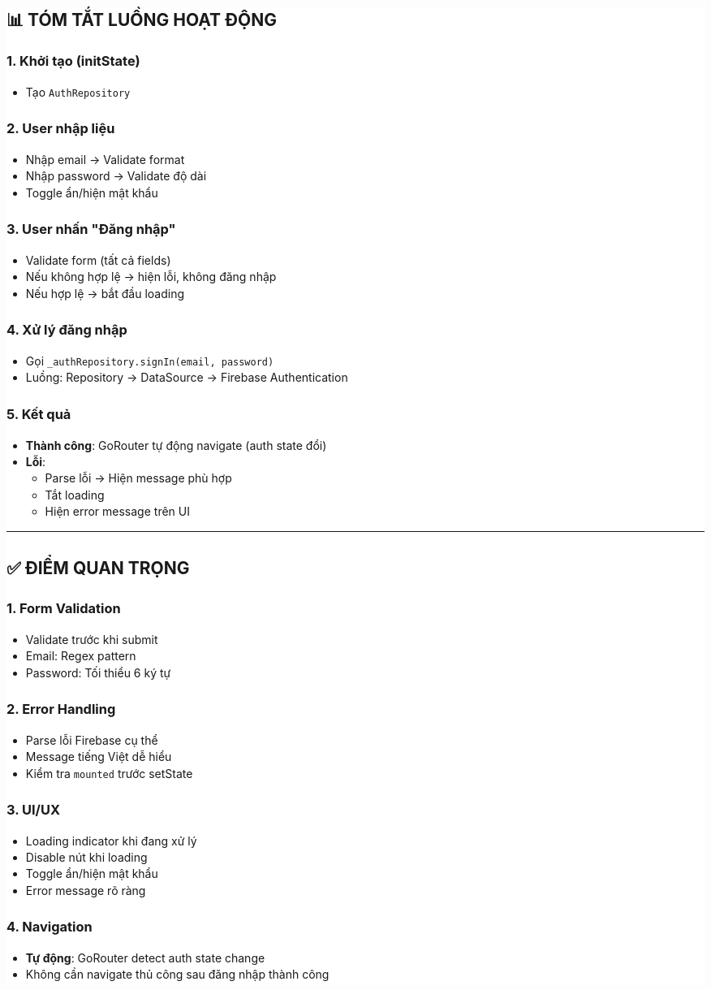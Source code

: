 ## 📊 TÓM TẮT LUỒNG HOẠT ĐỘNG

### 1. Khởi tạo (initState)
- Tạo `AuthRepository`

### 2. User nhập liệu
- Nhập email → Validate format
- Nhập password → Validate độ dài
- Toggle ẩn/hiện mật khẩu

### 3. User nhấn "Đăng nhập"
- Validate form (tất cả fields)
- Nếu không hợp lệ → hiện lỗi, không đăng nhập
- Nếu hợp lệ → bắt đầu loading

### 4. Xử lý đăng nhập
- Gọi `_authRepository.signIn(email, password)`
- Luồng: Repository → DataSource → Firebase Authentication

### 5. Kết quả
- **Thành công**: GoRouter tự động navigate (auth state đổi)
- **Lỗi**: 
  - Parse lỗi → Hiện message phù hợp
  - Tắt loading
  - Hiện error message trên UI

---

## ✅ ĐIỂM QUAN TRỌNG

### 1. Form Validation
- Validate trước khi submit
- Email: Regex pattern
- Password: Tối thiểu 6 ký tự

### 2. Error Handling
- Parse lỗi Firebase cụ thể
- Message tiếng Việt dễ hiểu
- Kiểm tra `mounted` trước setState

### 3. UI/UX
- Loading indicator khi đang xử lý
- Disable nút khi loading
- Toggle ẩn/hiện mật khẩu
- Error message rõ ràng

### 4. Navigation
- **Tự động**: GoRouter detect auth state change
- Không cần navigate thủ công sau đăng nhập thành công
